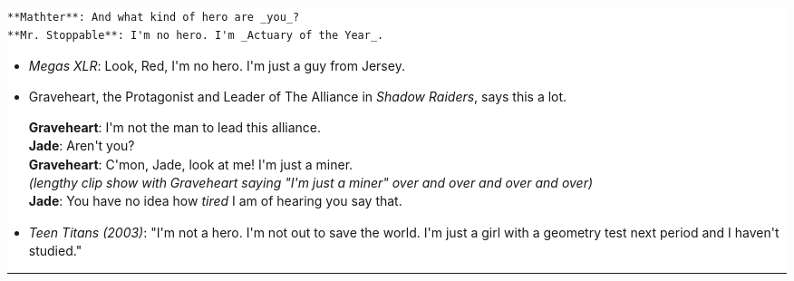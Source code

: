     **Mathter**: And what kind of hero are _you_?  
    **Mr. Stoppable**: I'm no hero. I'm _Actuary of the Year_.
    
-   _Megas XLR_: Look, Red, I'm no hero. I'm just a guy from Jersey.
-   Graveheart, the Protagonist and Leader of The Alliance in _Shadow Raiders_, says this a lot.
    
    **Graveheart**: I'm not the man to lead this alliance.  
    **Jade**: Aren't you?  
    **Graveheart**: C'mon, Jade, look at me! I'm just a miner.  
    _(lengthy clip show with Graveheart saying "I'm just a miner" over and over and over and over)_  
    **Jade**: You have no idea how _tired_ I am of hearing you say that.
    
-   _Teen Titans (2003)_: "I'm not a hero. I'm not out to save the world. I'm just a girl with a geometry test next period and I haven't studied."

___